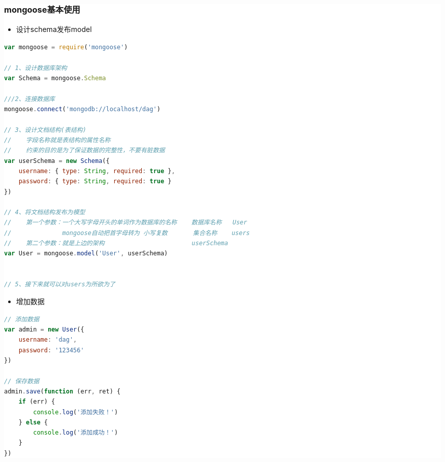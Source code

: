 

### mongoose基本使用

- 设计schema发布model

```javascript
var mongoose = require('mongoose')

// 1、设计数据库架构
var Schema = mongoose.Schema

///2、连接数据库
mongoose.connect('mongodb://localhost/dag')

// 3、设计文档结构(表结构)
//    字段名称就是表结构的属性名称
//    约束的目的是为了保证数据的完整性，不要有脏数据
var userSchema = new Schema({
    username: { type: String, required: true },
   	password: { type: String, required: true }
})

// 4、将文档结构发布为模型
//    第一个参数：一个大写字母开头的单词作为数据库的名称    数据库名称   User
//              mongoose自动把首字母转为 小写复数       集合名称    users
//    第二个参数：就是上边的架构                        userSchema
var User = mongoose.model('User', userSchema)


// 5、接下来就可以对users为所欲为了

```



- 增加数据

```javascript
// 添加数据
var admin = new User({
    username: 'dag',
    password: '123456'
})

// 保存数据
admin.save(function (err, ret) {
    if (err) {
        console.log('添加失败！')
    } else {
        console.log('添加成功！')
    }
})
```
